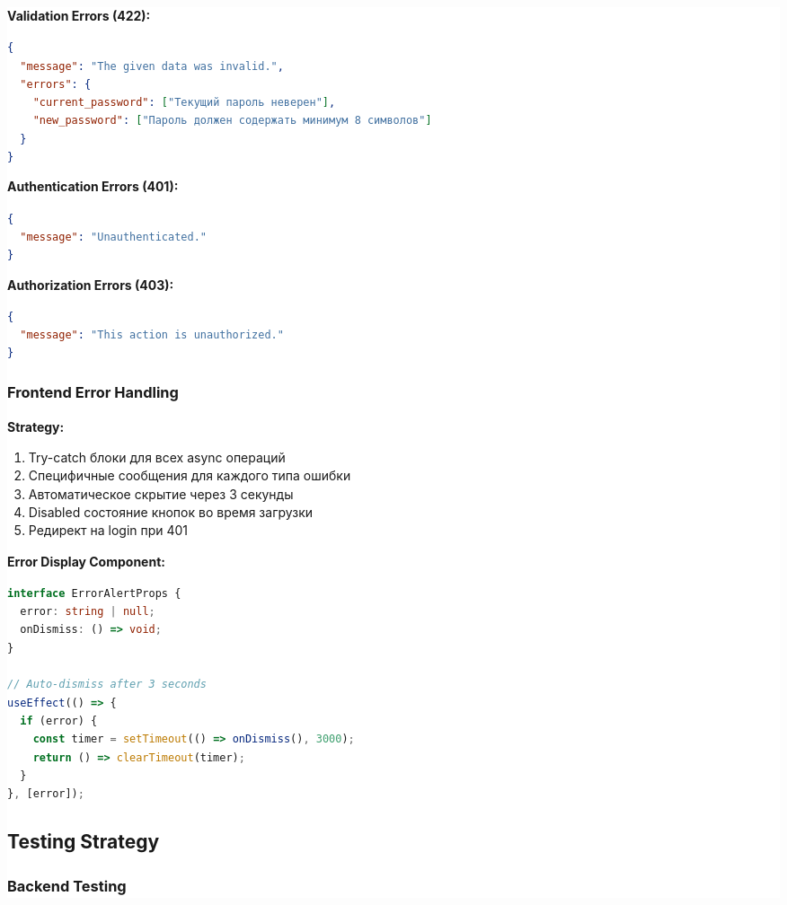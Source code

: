 **Validation Errors (422):**
```json
{
  "message": "The given data was invalid.",
  "errors": {
    "current_password": ["Текущий пароль неверен"],
    "new_password": ["Пароль должен содержать минимум 8 символов"]
  }
}
```

**Authentication Errors (401):**
```json
{
  "message": "Unauthenticated."
}
```

**Authorization Errors (403):**
```json
{
  "message": "This action is unauthorized."
}
```

### Frontend Error Handling

**Strategy:**
1. Try-catch блоки для всех async операций
2. Специфичные сообщения для каждого типа ошибки
3. Автоматическое скрытие через 3 секунды
4. Disabled состояние кнопок во время загрузки
5. Редирект на login при 401

**Error Display Component:**
```typescript
interface ErrorAlertProps {
  error: string | null;
  onDismiss: () => void;
}

// Auto-dismiss after 3 seconds
useEffect(() => {
  if (error) {
    const timer = setTimeout(() => onDismiss(), 3000);
    return () => clearTimeout(timer);
  }
}, [error]);
```

## Testing Strategy

### Backend Testing
